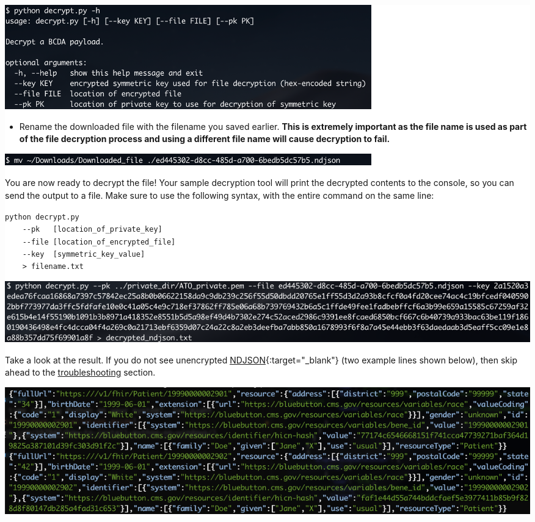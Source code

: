 <img src="assets/img/decrypt_walkthrough_14.png" alt="Decrypt.py syntax" width="600" />

- Rename the downloaded file with the filename you saved earlier. **This is extremely important as the file name is used as part of the file decryption process and using a different file name will cause decryption to fail.**

<img src="assets/img/decrypt_walkthrough_15.png" alt="Rename downloaded file" width="600" />

You are now ready to decrypt the file!  Your sample decryption tool will print the decrypted contents to the console, so you can send the output to a file.  Make sure to use the following syntax, with the entire command on the same line:

    python decrypt.py 
        --pk   [location_of_private_key] 
        --file [location_of_encrypted_file] 
        --key  [symmetric_key_value]
        > filename.txt

<img src="assets/img/decrypt_walkthrough_16.png" alt="Running decrypt.py" width="900" />

Take a look at the result.  If you do not see unencrypted [NDJSON](http://ndjson.org/){:target="_blank"} (two example lines shown below), then skip ahead to the [troubleshooting](#troubleshooting) section.

<img src="assets/img/decrypt_walkthrough_17.png" alt="Parsing decrypted file contents" width="900" />
